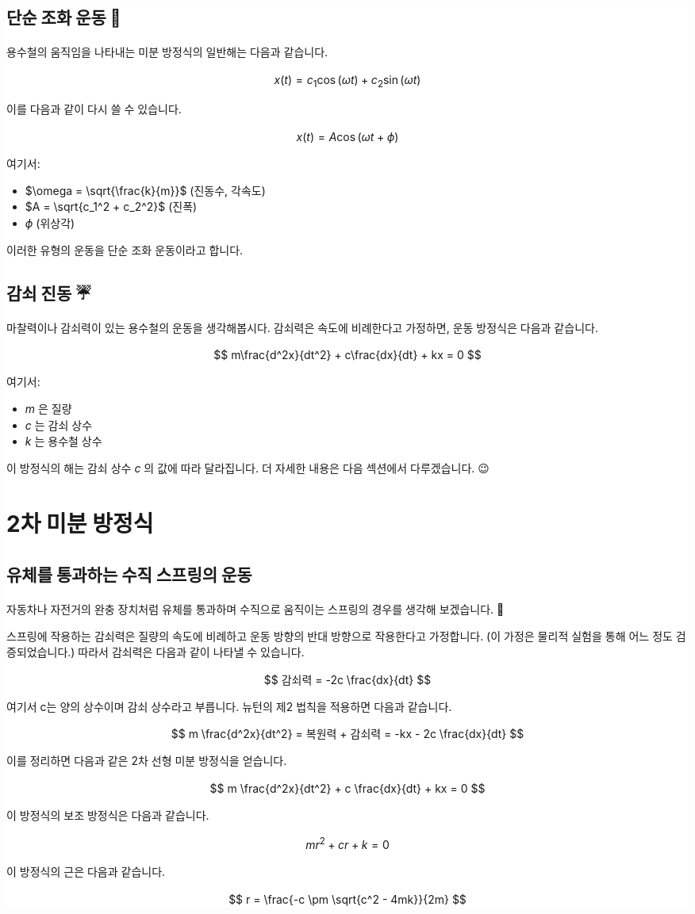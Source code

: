 ## 단순 조화 운동 🎵

용수철의 움직임을 나타내는 미분 방정식의 일반해는 다음과 같습니다.

$$ x(t) = c_1 \cos(\omega t) + c_2 \sin(\omega t) $$

이를 다음과 같이 다시 쓸 수 있습니다.

$$ x(t) = A \cos(\omega t + \phi) $$

여기서:

* $\omega = \sqrt{\frac{k}{m}}$ (진동수, 각속도)  
* $A = \sqrt{c_1^2 + c_2^2}$ (진폭)
* $\phi$ (위상각)

이러한 유형의 운동을 단순 조화 운동이라고 합니다.  

## 감쇠 진동 ☔

마찰력이나 감쇠력이 있는 용수철의 운동을 생각해봅시다. 감쇠력은 속도에 비례한다고 가정하면, 운동 방정식은 다음과 같습니다.

$$ m\frac{d^2x}{dt^2} + c\frac{dx}{dt} + kx = 0 $$

여기서:

* $m$ 은 질량
* $c$ 는 감쇠 상수
* $k$ 는 용수철 상수

이 방정식의 해는 감쇠 상수 $c$ 의 값에 따라 달라집니다.  더 자세한 내용은 다음 섹션에서 다루겠습니다. 😉

# 2차 미분 방정식

## 유체를 통과하는 수직 스프링의 운동

자동차나 자전거의 완충 장치처럼 유체를 통과하며 수직으로 움직이는 스프링의 경우를 생각해 보겠습니다. 🧐

스프링에 작용하는 감쇠력은 질량의 속도에 비례하고 운동 방향의 반대 방향으로 작용한다고 가정합니다. (이 가정은 물리적 실험을 통해 어느 정도 검증되었습니다.) 따라서 감쇠력은 다음과 같이 나타낼 수 있습니다.

$$ 감쇠력 = -2c \frac{dx}{dt} $$

여기서 c는 양의 상수이며 감쇠 상수라고 부릅니다. 뉴턴의 제2 법칙을 적용하면 다음과 같습니다.

$$ m \frac{d^2x}{dt^2} = 복원력 + 감쇠력 = -kx - 2c \frac{dx}{dt} $$

이를 정리하면 다음과 같은 2차 선형 미분 방정식을 얻습니다.

$$ m \frac{d^2x}{dt^2} + c \frac{dx}{dt} + kx = 0 $$

이 방정식의 보조 방정식은 다음과 같습니다.

$$ mr^2 + cr + k = 0 $$

이 방정식의 근은 다음과 같습니다.

$$ r = \frac{-c \pm \sqrt{c^2 - 4mk}}{2m} $$
